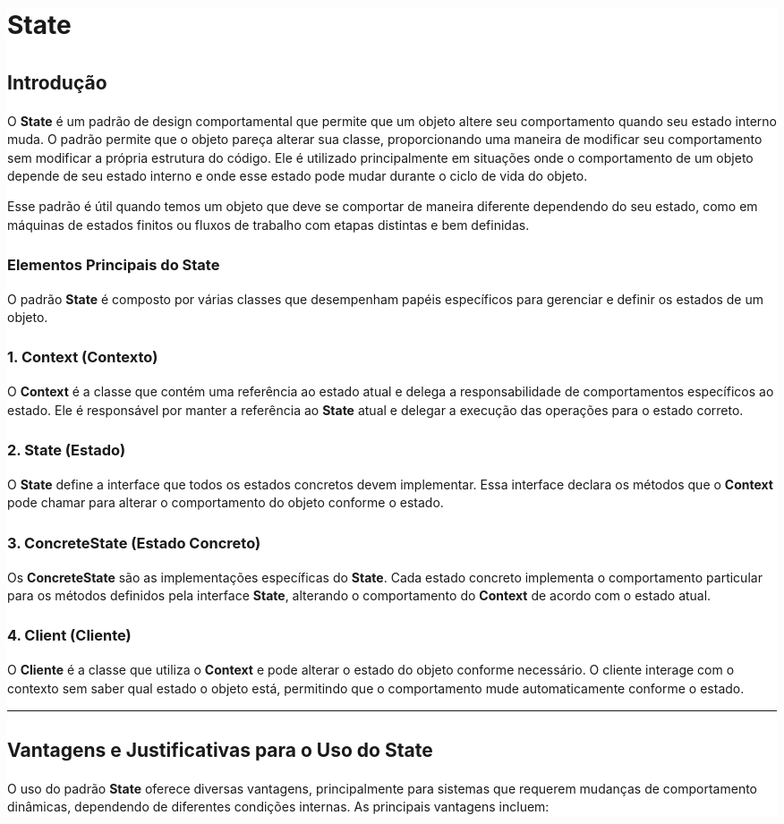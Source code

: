 # **State**

## Introdução

O **State** é um padrão de design comportamental que permite que um objeto altere seu comportamento quando seu estado interno muda. O padrão permite que o objeto pareça alterar sua classe, proporcionando uma maneira de modificar seu comportamento sem modificar a própria estrutura do código. Ele é utilizado principalmente em situações onde o comportamento de um objeto depende de seu estado interno e onde esse estado pode mudar durante o ciclo de vida do objeto.

Esse padrão é útil quando temos um objeto que deve se comportar de maneira diferente dependendo do seu estado, como em máquinas de estados finitos ou fluxos de trabalho com etapas distintas e bem definidas.

### **Elementos Principais do State**

O padrão **State** é composto por várias classes que desempenham papéis específicos para gerenciar e definir os estados de um objeto.

### **1. Context (Contexto)**

O **Context** é a classe que contém uma referência ao estado atual e delega a responsabilidade de comportamentos específicos ao estado. Ele é responsável por manter a referência ao **State** atual e delegar a execução das operações para o estado correto.

### **2. State (Estado)**

O **State** define a interface que todos os estados concretos devem implementar. Essa interface declara os métodos que o **Context** pode chamar para alterar o comportamento do objeto conforme o estado.

### **3. ConcreteState (Estado Concreto)**

Os **ConcreteState** são as implementações específicas do **State**. Cada estado concreto implementa o comportamento particular para os métodos definidos pela interface **State**, alterando o comportamento do **Context** de acordo com o estado atual.

### **4. Client (Cliente)**

O **Cliente** é a classe que utiliza o **Context** e pode alterar o estado do objeto conforme necessário. O cliente interage com o contexto sem saber qual estado o objeto está, permitindo que o comportamento mude automaticamente conforme o estado.

---

## Vantagens e Justificativas para o Uso do State

O uso do padrão **State** oferece diversas vantagens, principalmente para sistemas que requerem mudanças de comportamento dinâmicas, dependendo de diferentes condições internas. As principais vantagens incluem:
